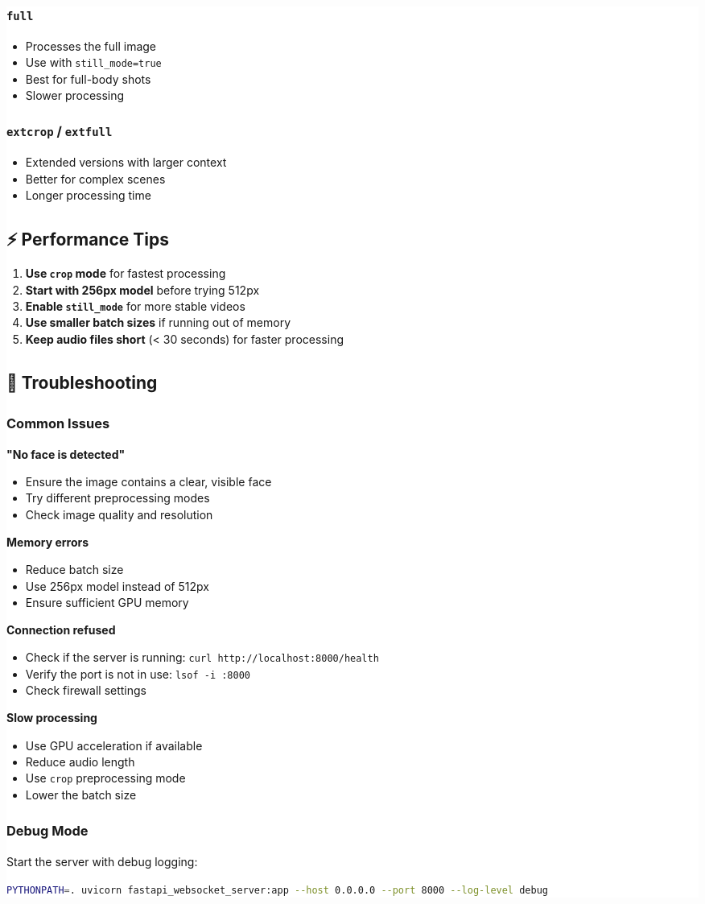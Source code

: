 ### `full`
- Processes the full image
- Use with `still_mode=true`
- Best for full-body shots
- Slower processing

### `extcrop` / `extfull`
- Extended versions with larger context
- Better for complex scenes
- Longer processing time

## ⚡ Performance Tips

1. **Use `crop` mode** for fastest processing
2. **Start with 256px model** before trying 512px
3. **Enable `still_mode`** for more stable videos
4. **Use smaller batch sizes** if running out of memory
5. **Keep audio files short** (< 30 seconds) for faster processing

## 🐛 Troubleshooting

### Common Issues

**"No face is detected"**
- Ensure the image contains a clear, visible face
- Try different preprocessing modes
- Check image quality and resolution

**Memory errors**
- Reduce batch size
- Use 256px model instead of 512px
- Ensure sufficient GPU memory

**Connection refused**
- Check if the server is running: `curl http://localhost:8000/health`
- Verify the port is not in use: `lsof -i :8000`
- Check firewall settings

**Slow processing**
- Use GPU acceleration if available
- Reduce audio length
- Use `crop` preprocessing mode
- Lower the batch size

### Debug Mode

Start the server with debug logging:

```bash
PYTHONPATH=. uvicorn fastapi_websocket_server:app --host 0.0.0.0 --port 8000 --log-level debug
```
